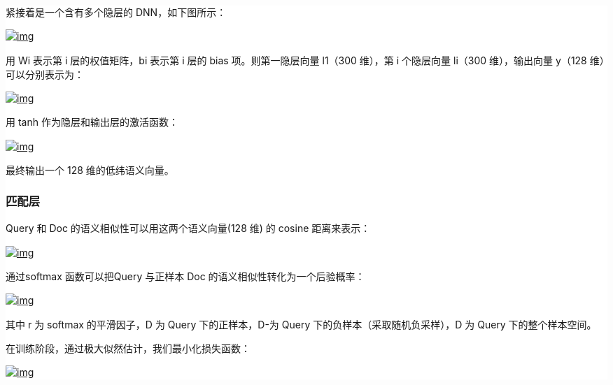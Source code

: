 紧接着是一个含有多个隐层的 DNN，如下图所示：

[![img](https://camo.githubusercontent.com/45377660fe983cd394960c432ddff60faa3493865c3620d568a00ffc516cca8f/68747470733a2f2f626c6f672d31303033393639322e66696c652e6d7971636c6f75642e636f6d2f313530313535353338343132325f343631375f313530313535353338353234352e706e67)](https://camo.githubusercontent.com/45377660fe983cd394960c432ddff60faa3493865c3620d568a00ffc516cca8f/68747470733a2f2f626c6f672d31303033393639322e66696c652e6d7971636c6f75642e636f6d2f313530313535353338343132325f343631375f313530313535353338353234352e706e67)

用 Wi 表示第 i 层的权值矩阵，bi 表示第 i 层的 bias 项。则第一隐层向量 l1（300 维），第 i 个隐层向量 li（300 维），输出向量 y（128 维）可以分别表示为：

[![img](https://camo.githubusercontent.com/01785819504f4f3c23cacabf1ab17e5f63e058f6cbd90f2483584a9e3354c1e5/68747470733a2f2f626c6f672d31303033393639322e66696c652e6d7971636c6f75642e636f6d2f313530313535353530333639375f393430375f313530313535353530343633362e706e67)](https://camo.githubusercontent.com/01785819504f4f3c23cacabf1ab17e5f63e058f6cbd90f2483584a9e3354c1e5/68747470733a2f2f626c6f672d31303033393639322e66696c652e6d7971636c6f75642e636f6d2f313530313535353530333639375f393430375f313530313535353530343633362e706e67)

用 tanh 作为隐层和输出层的激活函数：

[![img](https://camo.githubusercontent.com/f8dc41990f047fa3459c8cbaaedf3cb11c4d1c03e9520a97bbd3b8793ce43b69/68747470733a2f2f626c6f672d31303033393639322e66696c652e6d7971636c6f75642e636f6d2f313530313535353532313232345f3330315f313530313535353532323132312e706e67)](https://camo.githubusercontent.com/f8dc41990f047fa3459c8cbaaedf3cb11c4d1c03e9520a97bbd3b8793ce43b69/68747470733a2f2f626c6f672d31303033393639322e66696c652e6d7971636c6f75642e636f6d2f313530313535353532313232345f3330315f313530313535353532323132312e706e67)

最终输出一个 128 维的低纬语义向量。

### 匹配层

Query 和 Doc 的语义相似性可以用这两个语义向量(128 维) 的 cosine 距离来表示：

[![img](https://camo.githubusercontent.com/5c10e0463de7e28d07689a5b7284fbccc07d4d1fb16dbf5d9a8d25d830588191/68747470733a2f2f626c6f672d31303033393639322e66696c652e6d7971636c6f75642e636f6d2f313530313535353534353531395f343130375f313530313535353534363432372e706e67)](https://camo.githubusercontent.com/5c10e0463de7e28d07689a5b7284fbccc07d4d1fb16dbf5d9a8d25d830588191/68747470733a2f2f626c6f672d31303033393639322e66696c652e6d7971636c6f75642e636f6d2f313530313535353534353531395f343130375f313530313535353534363432372e706e67)

通过softmax 函数可以把Query 与正样本 Doc 的语义相似性转化为一个后验概率：

[![img](https://camo.githubusercontent.com/0f5a6dbaeb6e447c12c2e440aa968b418b9122ecb84f38ec5b4e6943923db385/68747470733a2f2f626c6f672d31303033393639322e66696c652e6d7971636c6f75642e636f6d2f313530313535353539303834325f393533395f313530313535353539313735352e706e67)](https://camo.githubusercontent.com/0f5a6dbaeb6e447c12c2e440aa968b418b9122ecb84f38ec5b4e6943923db385/68747470733a2f2f626c6f672d31303033393639322e66696c652e6d7971636c6f75642e636f6d2f313530313535353539303834325f393533395f313530313535353539313735352e706e67)

其中 r 为 softmax 的平滑因子，D 为 Query 下的正样本，D-为 Query 下的负样本（采取随机负采样），D 为 Query 下的整个样本空间。

在训练阶段，通过极大似然估计，我们最小化损失函数：

[![img](https://camo.githubusercontent.com/70e1df0a10aecd5504725a18728937dcd100c2a2560aafd3f051ebf038ed6c5b/68747470733a2f2f626c6f672d31303033393639322e66696c652e6d7971636c6f75642e636f6d2f313530313535353630323633345f3231395f313530313535353630333534322e706e67)](https://camo.githubusercontent.com/70e1df0a10aecd5504725a18728937dcd100c2a2560aafd3f051ebf038ed6c5b/68747470733a2f2f626c6f672d31303033393639322e66696c652e6d7971636c6f75642e636f6d2f313530313535353630323633345f3231395f313530313535353630333534322e706e67)
